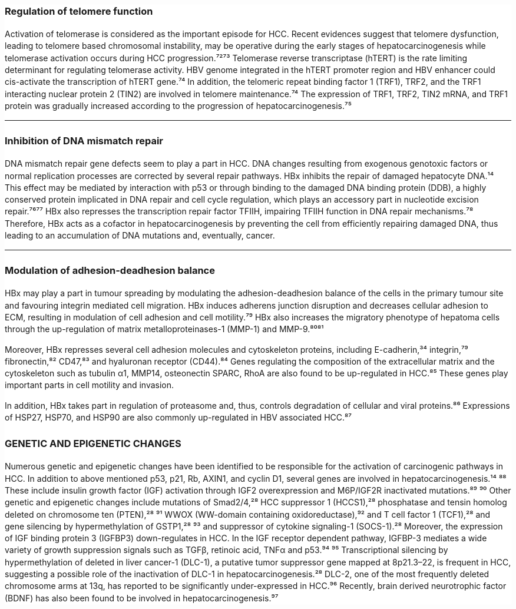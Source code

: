 
### Regulation of telomere function

Activation of telomerase is considered as the important episode for HCC. Recent evidences suggest that telomere dysfunction, leading to telomere based chromosomal instability, may be operative during the early stages of hepatocarcinogenesis while telomerase activation occurs during HCC progression.⁷²⁷³ Telomerase reverse transcriptase (hTERT) is the rate limiting determinant for regulating telomerase activity. HBV genome integrated in the hTERT promoter region and HBV enhancer could cis-activate the transcription of hTERT gene.⁷⁴ In addition, the telomeric repeat binding factor 1 (TRF1), TRF2, and the TRF1 interacting nuclear protein 2 (TIN2) are involved in telomere maintenance.⁷⁴ The expression of TRF1, TRF2, TIN2 mRNA, and TRF1 protein was gradually increased according to the progression of hepatocarcinogenesis.⁷⁵

---

### Inhibition of DNA mismatch repair

DNA mismatch repair gene defects seem to play a part in HCC. DNA changes resulting from exogenous genotoxic factors or normal replication processes are corrected by several repair pathways. HBx inhibits the repair of damaged hepatocyte DNA.¹⁴ This effect may be mediated by interaction with p53 or through binding to the damaged DNA binding protein (DDB), a highly conserved protein implicated in DNA repair and cell cycle regulation, which plays an accessory part in nucleotide excision repair.⁷⁶⁷⁷ HBx also represses the transcription repair factor TFIIH, impairing TFIIH function in DNA repair mechanisms.⁷⁸ Therefore, HBx acts as a cofactor in hepatocarcinogenesis by preventing the cell from efficiently repairing damaged DNA, thus leading to an accumulation of DNA mutations and, eventually, cancer.

---

### Modulation of adhesion-deadhesion balance

HBx may play a part in tumour spreading by modulating the adhesion-deadhesion balance of the cells in the primary tumour site and favouring integrin mediated cell migration. HBx induces adherens junction disruption and decreases cellular adhesion to ECM, resulting in modulation of cell adhesion and cell motility.⁷⁹ HBx also increases the migratory phenotype of hepatoma cells through the up-regulation of matrix metalloproteinases-1 (MMP-1) and MMP-9.⁸⁰⁸¹

Moreover, HBx represses several cell adhesion molecules and cytoskeleton proteins, including E-cadherin,³⁴ integrin,⁷⁹ fibronectin,⁸² CD47,⁸³ and hyaluronan receptor (CD44).⁸⁴ Genes regulating the composition of the extracellular matrix and the cytoskeleton such as tubulin α1, MMP14, osteonectin SPARC, RhoA are also found to be up-regulated in HCC.⁸⁵ These genes play important parts in cell motility and invasion.

In addition, HBx takes part in regulation of proteasome and, thus, controls degradation of cellular and viral proteins.⁸⁶ Expressions of HSP27, HSP70, and HSP90 are also commonly up-regulated in HBV associated HCC.⁸⁷

### GENETIC AND EPIGENETIC CHANGES

Numerous genetic and epigenetic changes have been identified to be responsible for the activation of carcinogenic pathways in HCC. In addition to above mentioned p53, p21, Rb, AXIN1, and cyclin D1, several genes are involved in hepatocarcinogenesis.¹⁴ ⁸⁸ These include insulin growth factor (IGF) activation through IGF2 overexpression and M6P/IGF2R inactivated mutations.⁸⁹ ⁹⁰ Other genetic and epigenetic changes include mutations of Smad2/4,²⁸ HCC suppressor 1 (HCCS1),²⁸ phosphatase and tensin homolog deleted on chromosome ten (PTEN),²⁸ ⁹¹ WWOX (WW-domain containing oxidoreductase),⁹² and T cell factor 1 (TCF1),²⁸ and gene silencing by hypermethylation of GSTP1,²⁸ ⁹³ and suppressor of cytokine signaling-1 (SOCS-1).²⁸ Moreover, the expression of IGF binding protein 3 (IGFBP3) down-regulates in HCC. In the IGF receptor dependent pathway, IGFBP-3 mediates a wide variety of growth suppression signals such as TGFβ, retinoic acid, TNFα and p53.⁹⁴ ⁹⁵ Transcriptional silencing by hypermethylation of deleted in liver cancer-1 (DLC-1), a putative tumor suppressor gene mapped at 8p21.3–22, is frequent in HCC, suggesting a possible role of the inactivation of DLC-1 in hepatocarcinogenesis.²⁸ DLC-2, one of the most frequently deleted chromosome arms at 13q, has reported to be significantly under-expressed in HCC.⁹⁶ Recently, brain derived neurotrophic factor (BDNF) has also been found to be involved in hepatocarcinogenesis.⁹⁷
